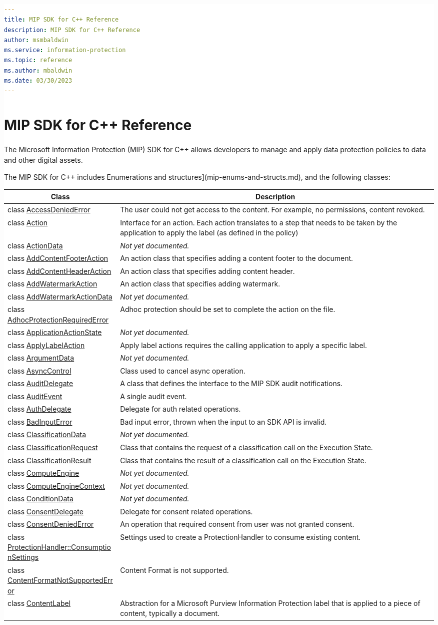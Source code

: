 ```yaml
---
title: MIP SDK for C++ Reference
description: MIP SDK for C++ Reference
author: msmbaldwin
ms.service: information-protection
ms.topic: reference
ms.author: mbaldwin
ms.date: 03/30/2023
---
```

# MIP SDK for C++ Reference

The Microsoft Information Protection (MIP) SDK for C++ allows developers to manage and apply data protection policies to data and other digital assets.

The MIP SDK for C++ includes Enumerations and structures](mip-enums-and-structs.md), and the following classes:

 Class                         | Description                                
--------------------------------|---------------------------------------------
class [AccessDeniedError](class_mip_accessdeniederror.md) | The user could not get access to the content. For example, no permissions, content revoked.
class [Action](class_mip_action.md) | Interface for an action. Each action translates to a step that needs to be taken by the application to apply the label (as defined in the policy)
class [ActionData](class_mip_actiondata.md) | _Not yet documented._
class [AddContentFooterAction](class_mip_addcontentfooteraction.md) | An action class that specifies adding a content footer to the document.
class [AddContentHeaderAction](class_mip_addcontentheaderaction.md) | An action class that specifies adding content header.
class [AddWatermarkAction](class_mip_addwatermarkaction.md) | An action class that specifies adding watermark.
class [AddWatermarkActionData](class_mip_addwatermarkactiondata.md) | _Not yet documented._
class [AdhocProtectionRequiredError](class_mip_adhocprotectionrequirederror.md) | Adhoc protection should be set to complete the action on the file.
class [ApplicationActionState](class_mip_applicationactionstate.md) | _Not yet documented._
class [ApplyLabelAction](class_mip_applylabelaction.md) | Apply label actions requires the calling application to apply a specific label.
class [ArgumentData](class_mip_argumentdata.md) | _Not yet documented._
class [AsyncControl](class_mip_asynccontrol.md) | Class used to cancel async operation.
class [AuditDelegate](class_mip_auditdelegate.md) | A class that defines the interface to the MIP SDK audit notifications.
class [AuditEvent](class_mip_auditevent.md) | A single audit event.
class [AuthDelegate](class_mip_authdelegate.md) | Delegate for auth related operations.
class [BadInputError](class_mip_badinputerror.md) | Bad input error, thrown when the input to an SDK API is invalid.
class [ClassificationData](class_mip_classificationdata.md) | _Not yet documented._
class [ClassificationRequest](class_mip_classificationrequest.md) | Class that contains the request of a classification call on the Execution State.
class [ClassificationResult](class_mip_classificationresult.md) | Class that contains the result of a classification call on the Execution State.
class [ComputeEngine](class_mip_computeengine.md) | _Not yet documented._
class [ComputeEngineContext](class_mip_computeenginecontext.md) | _Not yet documented._
class [ConditionData](class_mip_conditiondata.md) | _Not yet documented._
class [ConsentDelegate](class_mip_consentdelegate.md) | Delegate for consent related operations.
class [ConsentDeniedError](class_mip_consentdeniederror.md) | An operation that required consent from user was not granted consent.
class [ProtectionHandler::ConsumptionSettings](class_mip_protectionhandler_consumptionsettings.md) | Settings used to create a ProtectionHandler to consume existing content.
class [ContentFormatNotSupportedError](class_mip_contentformatnotsupportederror.md) | Content Format is not supported.
class [ContentLabel](class_mip_contentlabel.md) | Abstraction for a Microsoft Purview Information Protection label that is applied to a piece of content, typically a document.